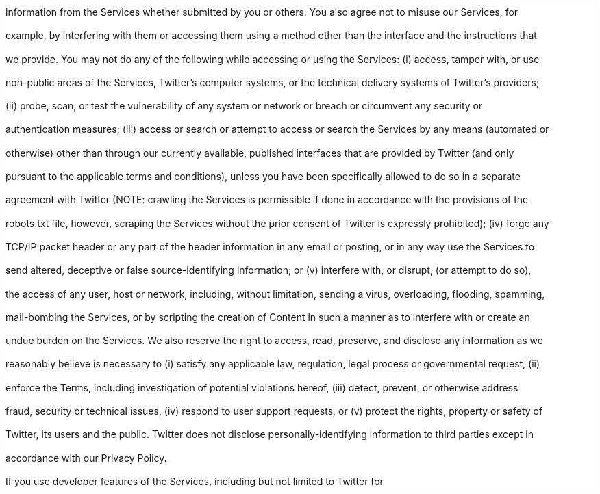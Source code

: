 information from the Services whether submitted by you or others. You also agree not to misuse our Services, for

example, by interfering with them or accessing them using a method other than the interface and the instructions that

we provide. You may not do any of the following while accessing or using the Services: (i) access, tamper with, or use

non-public areas of the Services, Twitter’s computer systems, or the technical delivery systems of Twitter’s providers;

(ii) probe, scan, or test the vulnerability of any system or network or breach or circumvent any security or

authentication measures; (iii) access or search or attempt to access or search the Services by any means (automated or

otherwise) other than through our currently available, published interfaces that are provided by Twitter (and only

pursuant to the applicable terms and conditions), unless you have been specifically allowed to do so in a separate

agreement with Twitter (NOTE: crawling the Services is permissible if done in accordance with the provisions of the

robots.txt file, however, scraping the Services without the prior consent of Twitter is expressly prohibited); (iv) forge any

TCP/IP packet header or any part of the header information in any email or posting, or in any way use the Services to

send altered, deceptive or false source-identifying information; or (v) interfere with, or disrupt, (or attempt to do so),

the access of any user, host or network, including, without limitation, sending a virus, overloading, flooding, spamming,

mail-bombing the Services, or by scripting the creation of Content in such a manner as to interfere with or create an

undue burden on the Services. We also reserve the right to access, read, preserve, and disclose any information as we

reasonably believe is necessary to (i) satisfy any applicable law, regulation, legal process or governmental request, (ii)

enforce the Terms, including investigation of potential violations hereof, (iii) detect, prevent, or otherwise address

fraud, security or technical issues, (iv) respond to user support requests, or (v) protect the rights, property or safety of

Twitter, its users and the public. Twitter does not disclose personally-identifying information to third parties except in

accordance with our Privacy Policy.

If you use developer features of the Services, including but not limited to Twitter for
